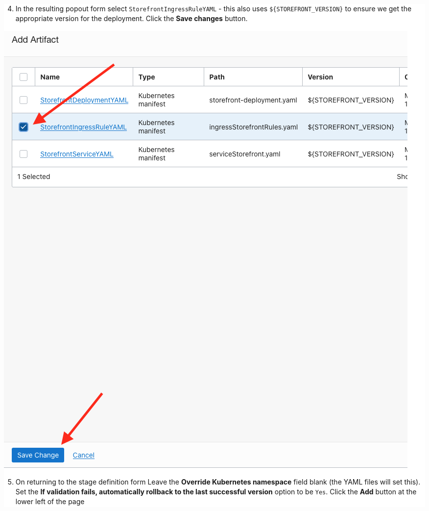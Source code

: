  4. In the resulting popout form select `StorefrontIngressRuleYAML` - this also uses `${STOREFRONT_VERSION}` to ensure we get the appropriate version for the deployment. Click the **Save changes** button.
 
 ![](images/deploy-pipelines-add-second-stage-select-artifacts.png)

  5. On returning to the stage definition form Leave the **Override Kubernetes namespace** field blank (the YAML files will set this). Set the **If validation fails, automatically rollback to the last successful version** option to be `Yes`. Click the **Add** button at the lower left of the page
  